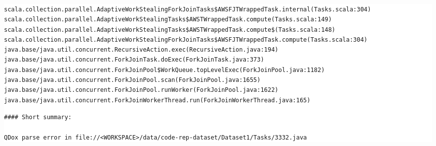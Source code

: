 	scala.collection.parallel.AdaptiveWorkStealingForkJoinTasks$AWSFJTWrappedTask.internal(Tasks.scala:304)
	scala.collection.parallel.AdaptiveWorkStealingTasks$AWSTWrappedTask.compute(Tasks.scala:149)
	scala.collection.parallel.AdaptiveWorkStealingTasks$AWSTWrappedTask.compute$(Tasks.scala:148)
	scala.collection.parallel.AdaptiveWorkStealingForkJoinTasks$AWSFJTWrappedTask.compute(Tasks.scala:304)
	java.base/java.util.concurrent.RecursiveAction.exec(RecursiveAction.java:194)
	java.base/java.util.concurrent.ForkJoinTask.doExec(ForkJoinTask.java:373)
	java.base/java.util.concurrent.ForkJoinPool$WorkQueue.topLevelExec(ForkJoinPool.java:1182)
	java.base/java.util.concurrent.ForkJoinPool.scan(ForkJoinPool.java:1655)
	java.base/java.util.concurrent.ForkJoinPool.runWorker(ForkJoinPool.java:1622)
	java.base/java.util.concurrent.ForkJoinWorkerThread.run(ForkJoinWorkerThread.java:165)
```
#### Short summary: 

QDox parse error in file://<WORKSPACE>/data/code-rep-dataset/Dataset1/Tasks/3332.java